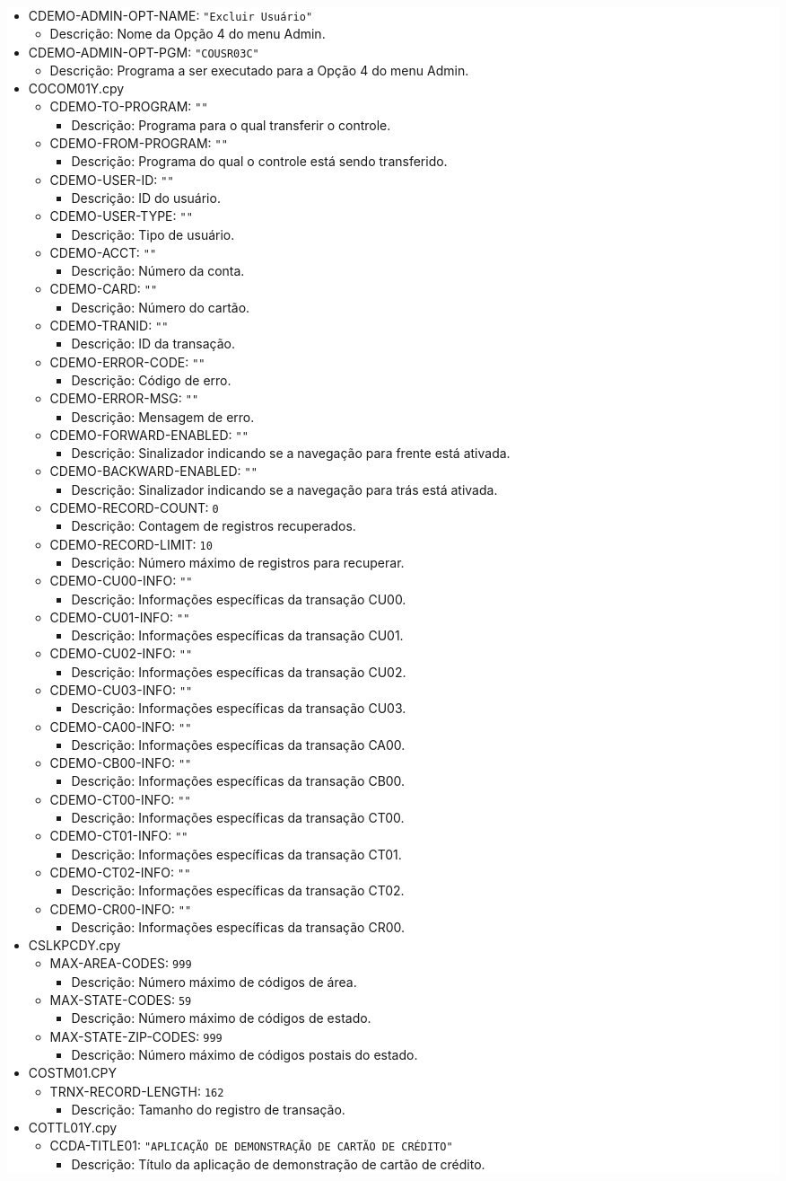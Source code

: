   - CDEMO-ADMIN-OPT-NAME: `"Excluir Usuário"`
	- Descrição: Nome da Opção 4 do menu Admin.
  - CDEMO-ADMIN-OPT-PGM: `"COUSR03C"`
	- Descrição: Programa a ser executado para a Opção 4 do menu Admin.
- COCOM01Y.cpy
  - CDEMO-TO-PROGRAM: `""`
	- Descrição: Programa para o qual transferir o controle.
  - CDEMO-FROM-PROGRAM: `""`
	- Descrição: Programa do qual o controle está sendo transferido.
  - CDEMO-USER-ID: `""`
	- Descrição: ID do usuário.
  - CDEMO-USER-TYPE: `""`
	- Descrição: Tipo de usuário.
  - CDEMO-ACCT: `""`
	- Descrição: Número da conta.
  - CDEMO-CARD: `""`
	- Descrição: Número do cartão.
  - CDEMO-TRANID: `""`
	- Descrição: ID da transação.
  - CDEMO-ERROR-CODE: `""`
	- Descrição: Código de erro.
  - CDEMO-ERROR-MSG: `""`
	- Descrição: Mensagem de erro.
  - CDEMO-FORWARD-ENABLED: `""`
	- Descrição: Sinalizador indicando se a navegação para frente está ativada.
  - CDEMO-BACKWARD-ENABLED: `""`
	- Descrição: Sinalizador indicando se a navegação para trás está ativada.
  - CDEMO-RECORD-COUNT: `0`
	- Descrição: Contagem de registros recuperados.
  - CDEMO-RECORD-LIMIT: `10`
	- Descrição: Número máximo de registros para recuperar.
  - CDEMO-CU00-INFO: `""`
	- Descrição: Informações específicas da transação CU00.
  - CDEMO-CU01-INFO: `""`
	- Descrição: Informações específicas da transação CU01.
  - CDEMO-CU02-INFO: `""`
	- Descrição: Informações específicas da transação CU02.
  - CDEMO-CU03-INFO: `""`
	- Descrição: Informações específicas da transação CU03.
  - CDEMO-CA00-INFO: `""`
	- Descrição: Informações específicas da transação CA00.
  - CDEMO-CB00-INFO: `""`
	- Descrição: Informações específicas da transação CB00.
  - CDEMO-CT00-INFO: `""`
	- Descrição: Informações específicas da transação CT00.
  - CDEMO-CT01-INFO: `""`
	- Descrição: Informações específicas da transação CT01.
  - CDEMO-CT02-INFO: `""`
	- Descrição: Informações específicas da transação CT02.
  - CDEMO-CR00-INFO: `""`
	- Descrição: Informações específicas da transação CR00.
- CSLKPCDY.cpy
  - MAX-AREA-CODES: `999`
	- Descrição: Número máximo de códigos de área.
  - MAX-STATE-CODES: `59`
	- Descrição: Número máximo de códigos de estado.
  - MAX-STATE-ZIP-CODES: `999`
	- Descrição: Número máximo de códigos postais do estado.
- COSTM01.CPY
  - TRNX-RECORD-LENGTH: `162`
	- Descrição: Tamanho do registro de transação.
- COTTL01Y.cpy
  - CCDA-TITLE01: `"APLICAÇÃO DE DEMONSTRAÇÃO DE CARTÃO DE CRÉDITO"`
	- Descrição: Título da aplicação de demonstração de cartão de crédito.